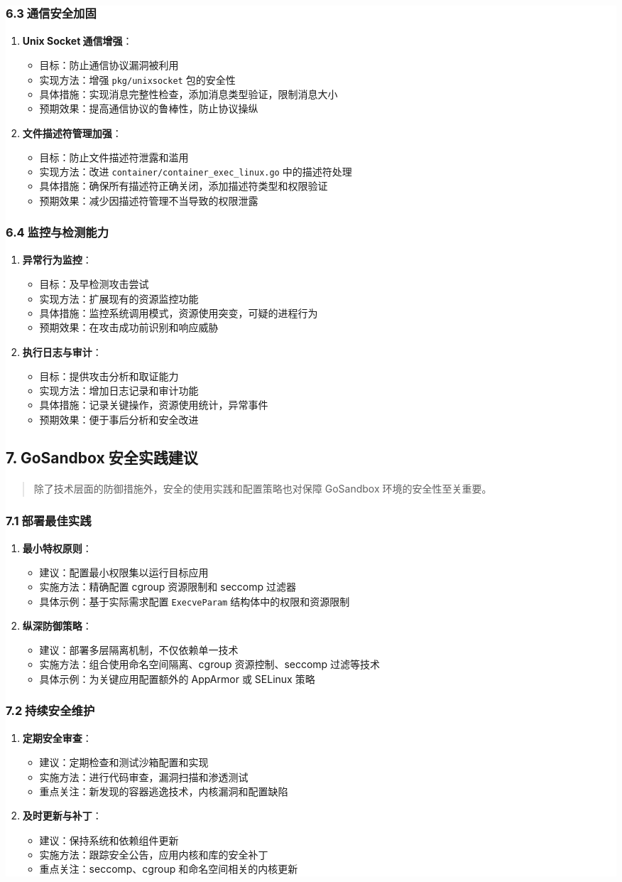 ### 6.3 通信安全加固

1. **Unix Socket 通信增强**：
   - 目标：防止通信协议漏洞被利用
   - 实现方法：增强 `pkg/unixsocket` 包的安全性
   - 具体措施：实现消息完整性检查，添加消息类型验证，限制消息大小
   - 预期效果：提高通信协议的鲁棒性，防止协议操纵

2. **文件描述符管理加强**：
   - 目标：防止文件描述符泄露和滥用
   - 实现方法：改进 `container/container_exec_linux.go` 中的描述符处理
   - 具体措施：确保所有描述符正确关闭，添加描述符类型和权限验证
   - 预期效果：减少因描述符管理不当导致的权限泄露

### 6.4 监控与检测能力

1. **异常行为监控**：
   - 目标：及早检测攻击尝试
   - 实现方法：扩展现有的资源监控功能
   - 具体措施：监控系统调用模式，资源使用突变，可疑的进程行为
   - 预期效果：在攻击成功前识别和响应威胁

2. **执行日志与审计**：
   - 目标：提供攻击分析和取证能力
   - 实现方法：增加日志记录和审计功能
   - 具体措施：记录关键操作，资源使用统计，异常事件
   - 预期效果：便于事后分析和安全改进

## 7. GoSandbox 安全实践建议

> 除了技术层面的防御措施外，安全的使用实践和配置策略也对保障 GoSandbox 环境的安全性至关重要。

### 7.1 部署最佳实践

1. **最小特权原则**：
   - 建议：配置最小权限集以运行目标应用
   - 实施方法：精确配置 cgroup 资源限制和 seccomp 过滤器
   - 具体示例：基于实际需求配置 `ExecveParam` 结构体中的权限和资源限制

2. **纵深防御策略**：
   - 建议：部署多层隔离机制，不仅依赖单一技术
   - 实施方法：组合使用命名空间隔离、cgroup 资源控制、seccomp 过滤等技术
   - 具体示例：为关键应用配置额外的 AppArmor 或 SELinux 策略

### 7.2 持续安全维护

1. **定期安全审查**：
   - 建议：定期检查和测试沙箱配置和实现
   - 实施方法：进行代码审查，漏洞扫描和渗透测试
   - 重点关注：新发现的容器逃逸技术，内核漏洞和配置缺陷

2. **及时更新与补丁**：
   - 建议：保持系统和依赖组件更新
   - 实施方法：跟踪安全公告，应用内核和库的安全补丁
   - 重点关注：seccomp、cgroup 和命名空间相关的内核更新
